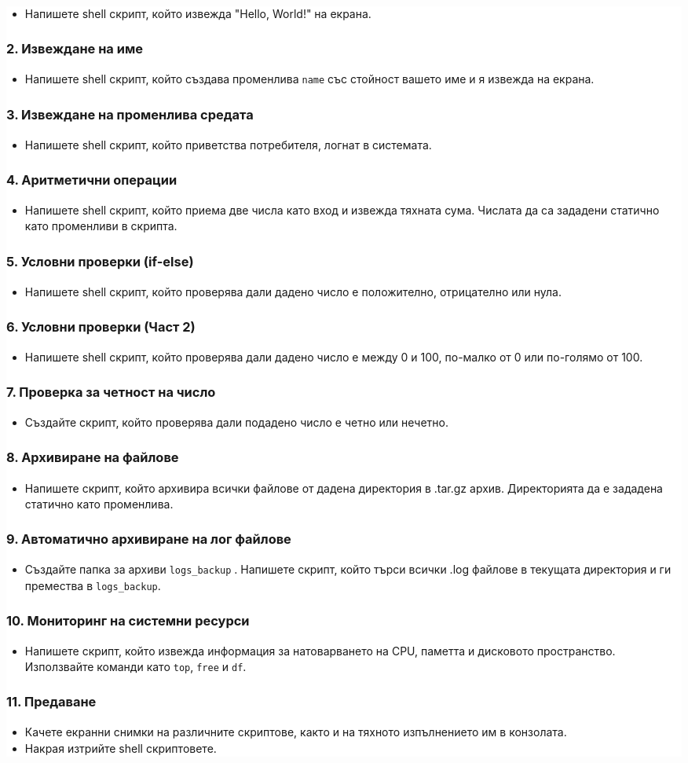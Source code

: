 - Напишете shell скрипт, който извежда "Hello, World!" на екрана.
### 2. Извеждане на име

- Напишете shell скрипт, който създава променлива `name` със стойност вашето име и я извежда на екрана.
### 3. Извеждане на променлива средата

- Напишете shell скрипт, който приветства потребителя, логнат в системата.
### 4. Аритметични операции

- Напишете shell скрипт, който приема две числа като вход и извежда тяхната сума. Числата да са зададени статично като променливи в скрипта.
### 5. Условни проверки (if-else)

- Напишете shell скрипт, който проверява дали дадено число е положително, отрицателно или нула.
### 6. Условни проверки (Част 2)

-  Напишете shell скрипт, който проверява дали дадено число е между 0 и 100, по-малко от 0 или по-голямо от 100.
### 7. Проверка за четност на число

- Създайте скрипт, който проверява дали подадено число е четно или нечетно.

### 8. Архивиране на файлове

- Напишете скрипт, който архивира всички файлове от дадена директория в .tar.gz архив. Директорията да е зададена статично като променлива.

### 9. Автоматично архивиране на лог файлове

- Създайте папка за архиви `logs_backup` . Напишете скрипт, който търси всички .log файлове в текущата директория и ги премества в `logs_backup`.

### 10. Мониторинг на системни ресурси

- Напишете скрипт, който извежда информация за натоварването на CPU, паметта и дисковото пространство. Използвайте команди като `top`, `free` и `df`.

### 11. Предаване

- Качете екранни снимки на различните скриптове, както и на тяхното изпълнението им в конзолата.
- Накрая изтрийте shell скриптовете.
